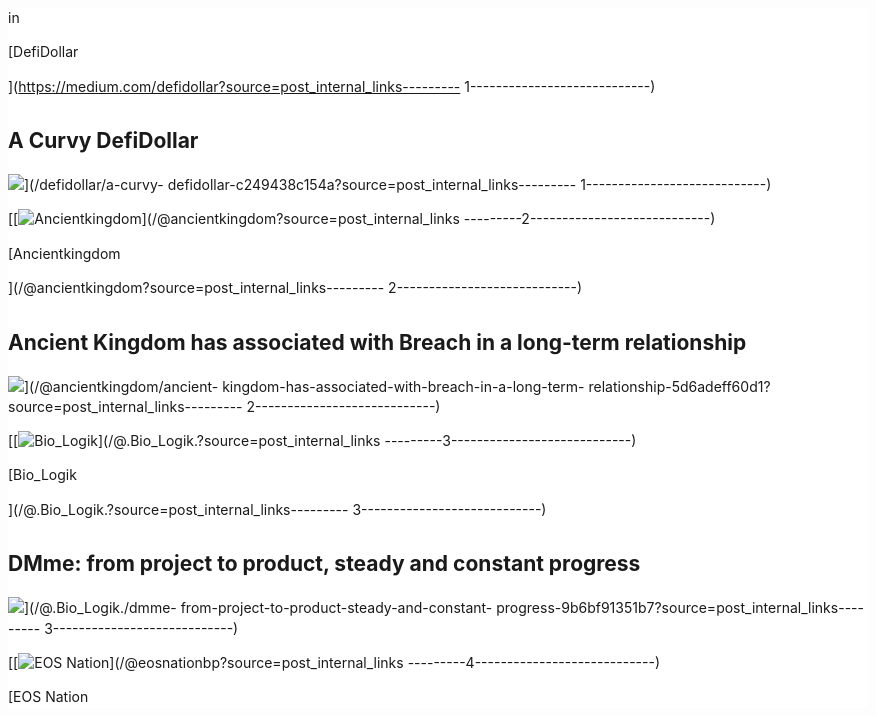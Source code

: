 in

[DefiDollar

](https://medium.com/defidollar?source=post_internal_links---------
1----------------------------)

## A Curvy DefiDollar

![](https://miro.medium.com/focal/112/112/50/50/1*amu2NcspIPv0p26OOOAm1w.png)](/defidollar/a-curvy-
defidollar-c249438c154a?source=post_internal_links---------
1----------------------------)

[[![Ancientkingdom](https://miro.medium.com/fit/c/40/40/1*JVqkX0Aq0XaOxaUPP6fpcg.png)](/@ancientkingdom?source=post_internal_links
---------2----------------------------)

[Ancientkingdom

](/@ancientkingdom?source=post_internal_links---------
2----------------------------)

## Ancient Kingdom has associated with Breach in a long-term relationship

![](https://miro.medium.com/focal/112/112/50/50/0*zpvIsfz0Z3QGaVQI)](/@ancientkingdom/ancient-
kingdom-has-associated-with-breach-in-a-long-term-
relationship-5d6adeff60d1?source=post_internal_links---------
2----------------------------)

[[![Bio_Logik](https://miro.medium.com/fit/c/40/40/1*0_6Q-k2xtuEAE15yjayL2A.jpeg)](/@.Bio_Logik.?source=post_internal_links
---------3----------------------------)

[Bio_Logik

](/@.Bio_Logik.?source=post_internal_links---------
3----------------------------)

## DMme: from project to product, steady and constant progress

![](https://miro.medium.com/focal/112/112/50/50/1*TrzLh7icRWX_QLeLNxaPOw.png)](/@.Bio_Logik./dmme-
from-project-to-product-steady-and-constant-
progress-9b6bf91351b7?source=post_internal_links---------
3----------------------------)

[[![EOS
Nation](https://miro.medium.com/fit/c/40/40/1*doohyn1Uc4BOxPHXSd7k5g.jpeg)](/@eosnationbp?source=post_internal_links
---------4----------------------------)

[EOS Nation

